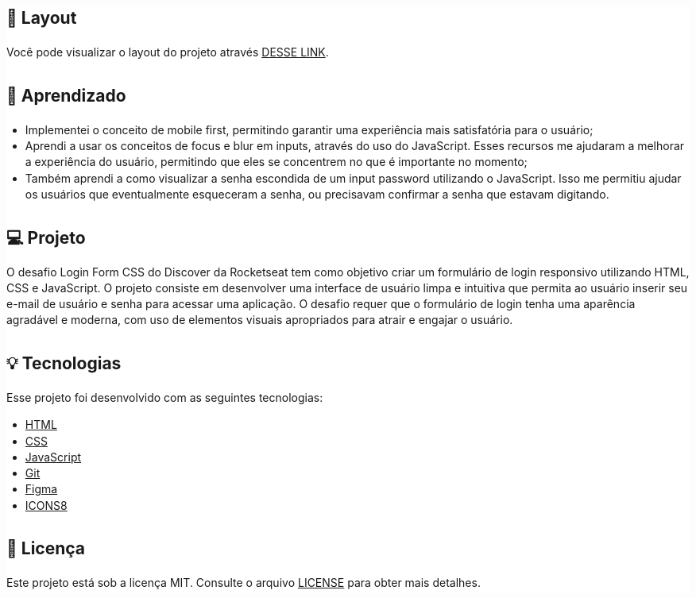 ## 🎨 Layout

Você pode visualizar o layout do projeto através [DESSE LINK](https://www.figma.com/file/SX8XFyC5fAY09ai8Oykz0T/DD-%2F-Login-Form---CSS/duplicate).

## 📖 Aprendizado

- Implementei o conceito de mobile first, permitindo garantir uma experiência mais satisfatória para o usuário;
- Aprendi a usar os conceitos de focus e blur em inputs, através do uso do JavaScript. Esses recursos me ajudaram a melhorar a experiência do usuário, permitindo que eles se concentrem no que é importante no momento;
- Também aprendi a como visualizar a senha escondida de um input password utilizando o JavaScript. Isso me permitiu ajudar os usuários que eventualmente esqueceram a senha, ou precisavam confirmar a senha que estavam digitando.

## 💻 Projeto

O desafio Login Form CSS do Discover da Rocketseat tem como objetivo criar um formulário de login responsivo utilizando HTML, CSS e
JavaScript. O projeto consiste em desenvolver uma interface de usuário limpa e intuitiva que permita ao usuário inserir seu e-mail de usuário e senha para acessar uma aplicação. O desafio requer que o formulário de login tenha uma aparência agradável e moderna, com uso de elementos visuais apropriados para atrair e engajar o usuário.

## 💡 Tecnologias

Esse projeto foi desenvolvido com as seguintes tecnologias:

- [HTML](https://developer.mozilla.org/pt-BR/docs/Web/HTML)
- [CSS](https://developer.mozilla.org/pt-BR/docs/Web/CSS)
- [JavaScript](https://developer.mozilla.org/pt-BR/docs/Web/JavaScript)
- [Git](https://git-scm.com)
- [Figma](https://www.figma.com)
- [ICONS8](https://icons8.com)

## 📝 Licença

Este projeto está sob a licença MIT. Consulte o arquivo [LICENSE](https://github.com/kauankarvalho/Login-Form-CSS/blob/main/LICENSE) para obter mais detalhes.
